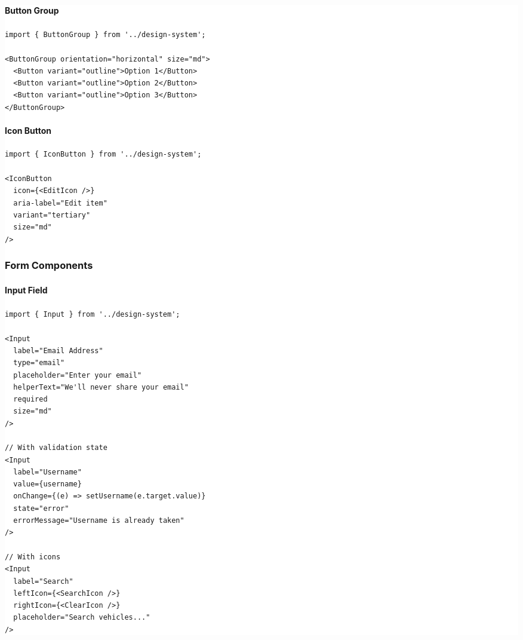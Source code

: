 ```tsx
```

#### Button Group

```tsx
import { ButtonGroup } from '../design-system';

<ButtonGroup orientation="horizontal" size="md">
  <Button variant="outline">Option 1</Button>
  <Button variant="outline">Option 2</Button>
  <Button variant="outline">Option 3</Button>
</ButtonGroup>
```

#### Icon Button

```tsx
import { IconButton } from '../design-system';

<IconButton
  icon={<EditIcon />}
  aria-label="Edit item"
  variant="tertiary"
  size="md"
/>
```

### Form Components

#### Input Field

```tsx
import { Input } from '../design-system';

<Input
  label="Email Address"
  type="email"
  placeholder="Enter your email"
  helperText="We'll never share your email"
  required
  size="md"
/>

// With validation state
<Input
  label="Username"
  value={username}
  onChange={(e) => setUsername(e.target.value)}
  state="error"
  errorMessage="Username is already taken"
/>

// With icons
<Input
  label="Search"
  leftIcon={<SearchIcon />}
  rightIcon={<ClearIcon />}
  placeholder="Search vehicles..."
/>
```
